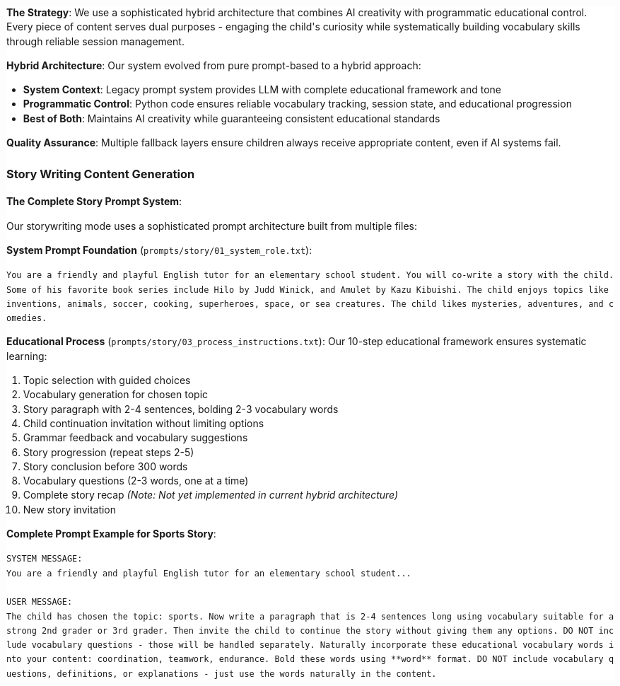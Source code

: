 **The Strategy**: We use a sophisticated hybrid architecture that combines AI creativity with programmatic educational control. Every piece of content serves dual purposes - engaging the child's curiosity while systematically building vocabulary skills through reliable session management.

**Hybrid Architecture**: Our system evolved from pure prompt-based to a hybrid approach:
- **System Context**: Legacy prompt system provides LLM with complete educational framework and tone
- **Programmatic Control**: Python code ensures reliable vocabulary tracking, session state, and educational progression
- **Best of Both**: Maintains AI creativity while guaranteeing consistent educational standards

**Quality Assurance**: Multiple fallback layers ensure children always receive appropriate content, even if AI systems fail.

### Story Writing Content Generation

**The Complete Story Prompt System**:

Our storywriting mode uses a sophisticated prompt architecture built from multiple files:

**System Prompt Foundation** (`prompts/story/01_system_role.txt`):
```
You are a friendly and playful English tutor for an elementary school student. You will co-write a story with the child. Some of his favorite book series include Hilo by Judd Winick, and Amulet by Kazu Kibuishi. The child enjoys topics like inventions, animals, soccer, cooking, superheroes, space, or sea creatures. The child likes mysteries, adventures, and comedies.
```

**Educational Process** (`prompts/story/03_process_instructions.txt`):
Our 10-step educational framework ensures systematic learning:
1. Topic selection with guided choices
2. Vocabulary generation for chosen topic
3. Story paragraph with 2-4 sentences, bolding 2-3 vocabulary words
4. Child continuation invitation without limiting options
5. Grammar feedback and vocabulary suggestions
6. Story progression (repeat steps 2-5)
7. Story conclusion before 300 words
8. Vocabulary questions (2-3 words, one at a time)
9. Complete story recap *(Note: Not yet implemented in current hybrid architecture)*
10. New story invitation

**Complete Prompt Example for Sports Story**:
```
SYSTEM MESSAGE:
You are a friendly and playful English tutor for an elementary school student...

USER MESSAGE:
The child has chosen the topic: sports. Now write a paragraph that is 2-4 sentences long using vocabulary suitable for a strong 2nd grader or 3rd grader. Then invite the child to continue the story without giving them any options. DO NOT include vocabulary questions - those will be handled separately. Naturally incorporate these educational vocabulary words into your content: coordination, teamwork, endurance. Bold these words using **word** format. DO NOT include vocabulary questions, definitions, or explanations - just use the words naturally in the content.
```
